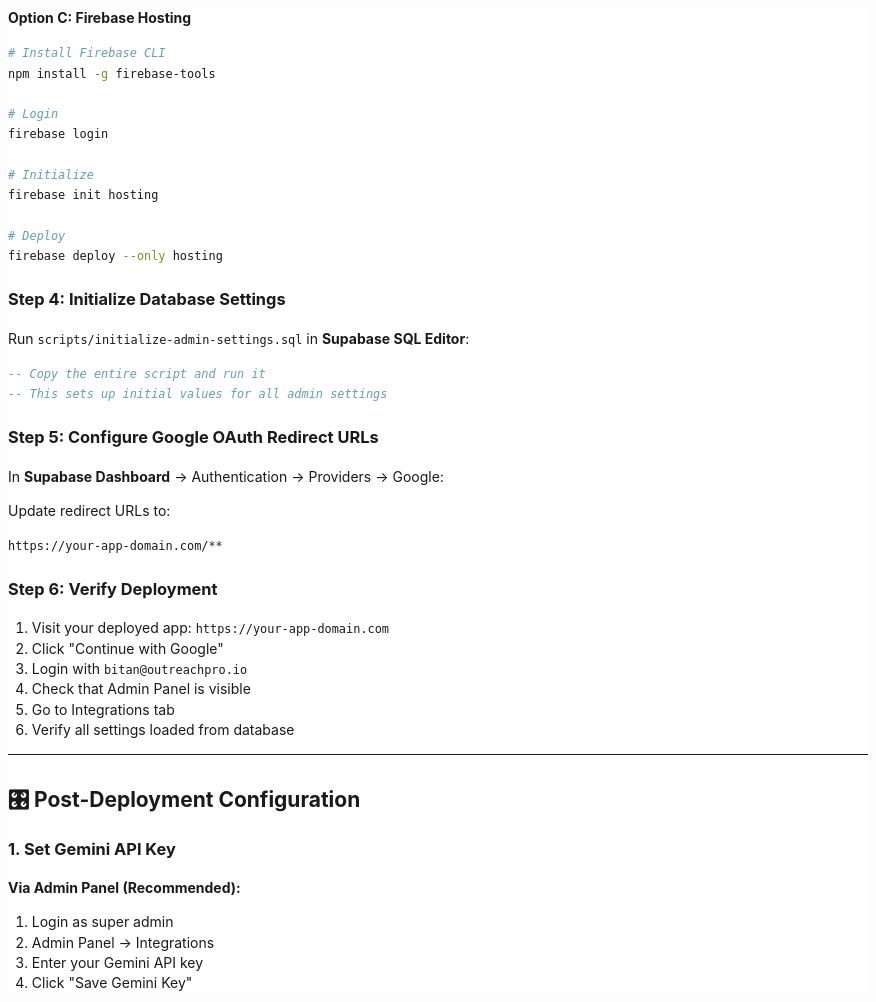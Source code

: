**Option C: Firebase Hosting**

```bash
# Install Firebase CLI
npm install -g firebase-tools

# Login
firebase login

# Initialize
firebase init hosting

# Deploy
firebase deploy --only hosting
```

### **Step 4: Initialize Database Settings**

Run `scripts/initialize-admin-settings.sql` in **Supabase SQL Editor**:

```sql
-- Copy the entire script and run it
-- This sets up initial values for all admin settings
```

### **Step 5: Configure Google OAuth Redirect URLs**

In **Supabase Dashboard** → Authentication → Providers → Google:

Update redirect URLs to:
```
https://your-app-domain.com/**
```

### **Step 6: Verify Deployment**

1. Visit your deployed app: `https://your-app-domain.com`
2. Click "Continue with Google"
3. Login with `bitan@outreachpro.io`
4. Check that Admin Panel is visible
5. Go to Integrations tab
6. Verify all settings loaded from database

---

## 🎛️ **Post-Deployment Configuration**

### **1. Set Gemini API Key**

**Via Admin Panel (Recommended):**
1. Login as super admin
2. Admin Panel → Integrations
3. Enter your Gemini API key
4. Click "Save Gemini Key"
